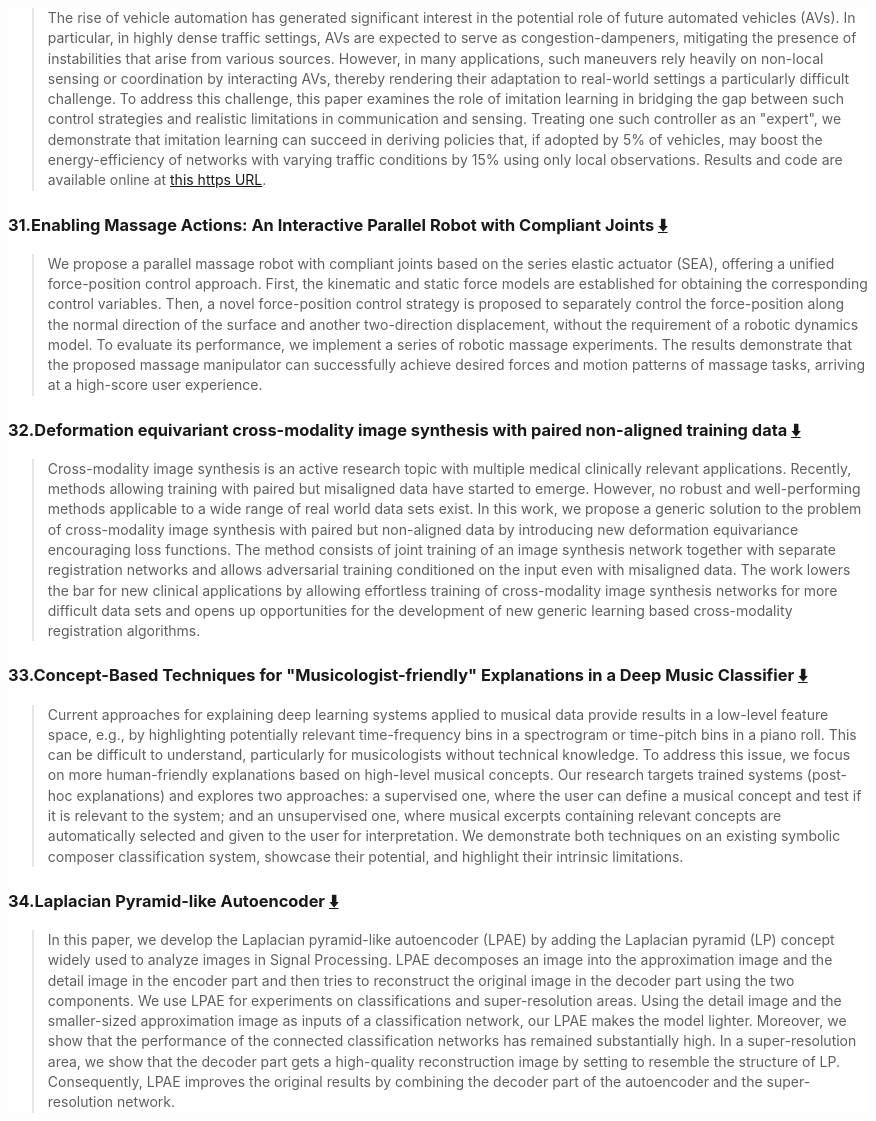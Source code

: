 >  The rise of vehicle automation has generated significant interest in the potential role of future automated vehicles (AVs). In particular, in highly dense traffic settings, AVs are expected to serve as congestion-dampeners, mitigating the presence of instabilities that arise from various sources. However, in many applications, such maneuvers rely heavily on non-local sensing or coordination by interacting AVs, thereby rendering their adaptation to real-world settings a particularly difficult challenge. To address this challenge, this paper examines the role of imitation learning in bridging the gap between such control strategies and realistic limitations in communication and sensing. Treating one such controller as an "expert", we demonstrate that imitation learning can succeed in deriving policies that, if adopted by 5% of vehicles, may boost the energy-efficiency of networks with varying traffic conditions by 15% using only local observations. Results and code are available online at <a class="link-external link-https" href="https://sites.google.com/view/il-traffic/home" rel="external noopener nofollow">this https URL</a>.      
### 31.Enabling Massage Actions: An Interactive Parallel Robot with Compliant Joints  [ :arrow_down: ](https://arxiv.org/pdf/2208.12517.pdf)
>  We propose a parallel massage robot with compliant joints based on the series elastic actuator (SEA), offering a unified force-position control approach. First, the kinematic and static force models are established for obtaining the corresponding control variables. Then, a novel force-position control strategy is proposed to separately control the force-position along the normal direction of the surface and another two-direction displacement, without the requirement of a robotic dynamics model. To evaluate its performance, we implement a series of robotic massage experiments. The results demonstrate that the proposed massage manipulator can successfully achieve desired forces and motion patterns of massage tasks, arriving at a high-score user experience.      
### 32.Deformation equivariant cross-modality image synthesis with paired non-aligned training data  [ :arrow_down: ](https://arxiv.org/pdf/2208.12491.pdf)
>  Cross-modality image synthesis is an active research topic with multiple medical clinically relevant applications. Recently, methods allowing training with paired but misaligned data have started to emerge. However, no robust and well-performing methods applicable to a wide range of real world data sets exist. In this work, we propose a generic solution to the problem of cross-modality image synthesis with paired but non-aligned data by introducing new deformation equivariance encouraging loss functions. The method consists of joint training of an image synthesis network together with separate registration networks and allows adversarial training conditioned on the input even with misaligned data. The work lowers the bar for new clinical applications by allowing effortless training of cross-modality image synthesis networks for more difficult data sets and opens up opportunities for the development of new generic learning based cross-modality registration algorithms.      
### 33.Concept-Based Techniques for "Musicologist-friendly" Explanations in a Deep Music Classifier  [ :arrow_down: ](https://arxiv.org/pdf/2208.12485.pdf)
>  Current approaches for explaining deep learning systems applied to musical data provide results in a low-level feature space, e.g., by highlighting potentially relevant time-frequency bins in a spectrogram or time-pitch bins in a piano roll. This can be difficult to understand, particularly for musicologists without technical knowledge. To address this issue, we focus on more human-friendly explanations based on high-level musical concepts. Our research targets trained systems (post-hoc explanations) and explores two approaches: a supervised one, where the user can define a musical concept and test if it is relevant to the system; and an unsupervised one, where musical excerpts containing relevant concepts are automatically selected and given to the user for interpretation. We demonstrate both techniques on an existing symbolic composer classification system, showcase their potential, and highlight their intrinsic limitations.      
### 34.Laplacian Pyramid-like Autoencoder  [ :arrow_down: ](https://arxiv.org/pdf/2208.12484.pdf)
>  In this paper, we develop the Laplacian pyramid-like autoencoder (LPAE) by adding the Laplacian pyramid (LP) concept widely used to analyze images in Signal Processing. LPAE decomposes an image into the approximation image and the detail image in the encoder part and then tries to reconstruct the original image in the decoder part using the two components. We use LPAE for experiments on classifications and super-resolution areas. Using the detail image and the smaller-sized approximation image as inputs of a classification network, our LPAE makes the model lighter. Moreover, we show that the performance of the connected classification networks has remained substantially high. In a super-resolution area, we show that the decoder part gets a high-quality reconstruction image by setting to resemble the structure of LP. Consequently, LPAE improves the original results by combining the decoder part of the autoencoder and the super-resolution network.      